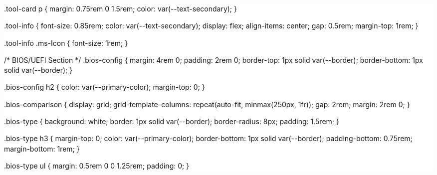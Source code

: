 .tool-card p {
    margin: 0.75rem 0 1.5rem;
    color: var(--text-secondary);
}

.tool-info {
    font-size: 0.85rem;
    color: var(--text-secondary);
    display: flex;
    align-items: center;
    gap: 0.5rem;
    margin-top: 1rem;
}

.tool-info .ms-Icon {
    font-size: 1rem;
}

/* BIOS/UEFI Section */
.bios-config {
    margin: 4rem 0;
    padding: 2rem 0;
    border-top: 1px solid var(--border);
    border-bottom: 1px solid var(--border);
}

.bios-config h2 {
    color: var(--primary-color);
    margin-top: 0;
}

.bios-comparison {
    display: grid;
    grid-template-columns: repeat(auto-fit, minmax(250px, 1fr));
    gap: 2rem;
    margin: 2rem 0;
}

.bios-type {
    background: white;
    border: 1px solid var(--border);
    border-radius: 8px;
    padding: 1.5rem;
}

.bios-type h3 {
    margin-top: 0;
    color: var(--primary-color);
    border-bottom: 1px solid var(--border);
    padding-bottom: 0.75rem;
    margin-bottom: 1rem;
}

.bios-type ul {
    margin: 0.5rem 0 0 1.25rem;
    padding: 0;
}
